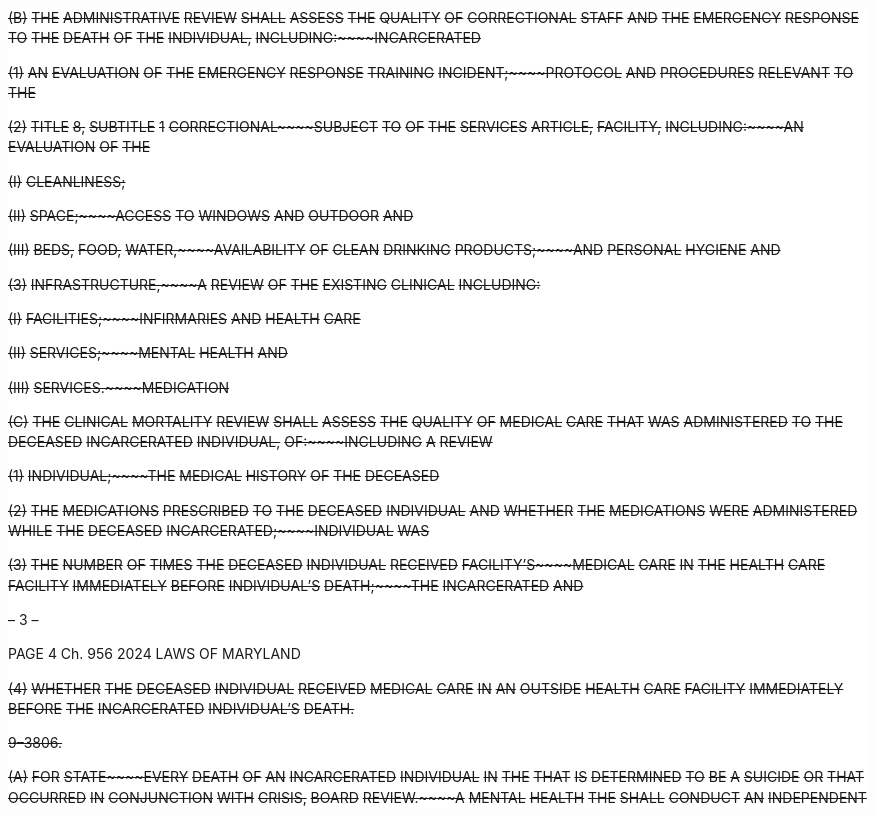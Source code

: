 ~~(B)~~ ~~THE~~ ~~ADMINISTRATIVE~~ ~~REVIEW~~ ~~SHALL~~ ~~ASSESS~~ ~~THE~~ ~~QUALITY~~ ~~OF~~
~~CORRECTIONAL~~ ~~STAFF~~ ~~AND~~ ~~THE~~ ~~EMERGENCY~~ ~~RESPONSE~~ ~~TO~~ ~~THE~~ ~~DEATH~~ ~~OF~~ ~~THE~~
~~INDIVIDUAL,~~ ~~INCLUDING:~~~~INCARCERATED~~

~~(1)~~ ~~AN~~ ~~EVALUATION~~ ~~OF~~ ~~THE~~ ~~EMERGENCY~~ ~~RESPONSE~~ ~~TRAINING~~
~~INCIDENT;~~~~PROTOCOL~~ ~~AND~~ ~~PROCEDURES~~ ~~RELEVANT~~ ~~TO~~ ~~THE~~

~~(2)~~ ~~TITLE~~ ~~8,~~ ~~SUBTITLE~~ ~~1~~ ~~CORRECTIONAL~~~~SUBJECT~~ ~~TO~~ ~~OF~~ ~~THE~~
~~SERVICES~~ ~~ARTICLE,~~ ~~FACILITY,~~ ~~INCLUDING:~~~~AN~~ ~~EVALUATION~~ ~~OF~~ ~~THE~~

~~(I)~~ ~~CLEANLINESS;~~

~~(II)~~ ~~SPACE;~~~~ACCESS~~ ~~TO~~ ~~WINDOWS~~ ~~AND~~ ~~OUTDOOR~~ ~~AND~~

~~(III)~~ ~~BEDS,~~ ~~FOOD,~~ ~~WATER,~~~~AVAILABILITY~~ ~~OF~~ ~~CLEAN~~ ~~DRINKING~~
~~PRODUCTS;~~~~AND~~ ~~PERSONAL~~ ~~HYGIENE~~ ~~AND~~

~~(3)~~ ~~INFRASTRUCTURE,~~~~A~~ ~~REVIEW~~ ~~OF~~ ~~THE~~ ~~EXISTING~~ ~~CLINICAL~~
~~INCLUDING:~~

~~(I)~~ ~~FACILITIES;~~~~INFIRMARIES~~ ~~AND~~ ~~HEALTH~~ ~~CARE~~

~~(II)~~ ~~SERVICES;~~~~MENTAL~~ ~~HEALTH~~ ~~AND~~

~~(III)~~ ~~SERVICES.~~~~MEDICATION~~

~~(C)~~ ~~THE~~ ~~CLINICAL~~ ~~MORTALITY~~ ~~REVIEW~~ ~~SHALL~~ ~~ASSESS~~ ~~THE~~ ~~QUALITY~~ ~~OF~~
~~MEDICAL~~ ~~CARE~~ ~~THAT~~ ~~WAS~~ ~~ADMINISTERED~~ ~~TO~~ ~~THE~~ ~~DECEASED~~ ~~INCARCERATED~~
~~INDIVIDUAL,~~ ~~OF:~~~~INCLUDING~~ ~~A~~ ~~REVIEW~~

~~(1)~~ ~~INDIVIDUAL;~~~~THE~~ ~~MEDICAL~~ ~~HISTORY~~ ~~OF~~ ~~THE~~ ~~DECEASED~~

~~(2)~~ ~~THE~~ ~~MEDICATIONS~~ ~~PRESCRIBED~~ ~~TO~~ ~~THE~~ ~~DECEASED~~ ~~INDIVIDUAL~~
~~AND~~ ~~WHETHER~~ ~~THE~~ ~~MEDICATIONS~~ ~~WERE~~ ~~ADMINISTERED~~ ~~WHILE~~ ~~THE~~ ~~DECEASED~~
~~INCARCERATED;~~~~INDIVIDUAL~~ ~~WAS~~

~~(3)~~ ~~THE~~ ~~NUMBER~~ ~~OF~~ ~~TIMES~~ ~~THE~~ ~~DECEASED~~ ~~INDIVIDUAL~~ ~~RECEIVED~~
~~FACILITY’S~~~~MEDICAL~~ ~~CARE~~ ~~IN~~ ~~THE~~ ~~HEALTH~~ ~~CARE~~ ~~FACILITY~~ ~~IMMEDIATELY~~ ~~BEFORE~~
~~INDIVIDUAL’S~~ ~~DEATH;~~~~THE~~ ~~INCARCERATED~~ ~~AND~~

– 3 –

PAGE 4
Ch. 956 2024 LAWS OF MARYLAND

~~(4)~~ ~~WHETHER~~ ~~THE~~ ~~DECEASED~~ ~~INDIVIDUAL~~ ~~RECEIVED~~ ~~MEDICAL~~ ~~CARE~~
~~IN~~ ~~AN~~ ~~OUTSIDE~~ ~~HEALTH~~ ~~CARE~~ ~~FACILITY~~ ~~IMMEDIATELY~~ ~~BEFORE~~ ~~THE~~ ~~INCARCERATED~~
~~INDIVIDUAL’S~~ ~~DEATH.~~

~~9–3806.~~

~~(A)~~ ~~FOR~~ ~~STATE~~~~EVERY~~ ~~DEATH~~ ~~OF~~ ~~AN~~ ~~INCARCERATED~~ ~~INDIVIDUAL~~ ~~IN~~ ~~THE~~
~~THAT~~ ~~IS~~ ~~DETERMINED~~ ~~TO~~ ~~BE~~ ~~A~~ ~~SUICIDE~~ ~~OR~~ ~~THAT~~ ~~OCCURRED~~ ~~IN~~ ~~CONJUNCTION~~ ~~WITH~~
~~CRISIS,~~ ~~BOARD~~ ~~REVIEW.~~~~A~~ ~~MENTAL~~ ~~HEALTH~~ ~~THE~~ ~~SHALL~~ ~~CONDUCT~~ ~~AN~~ ~~INDEPENDENT~~

